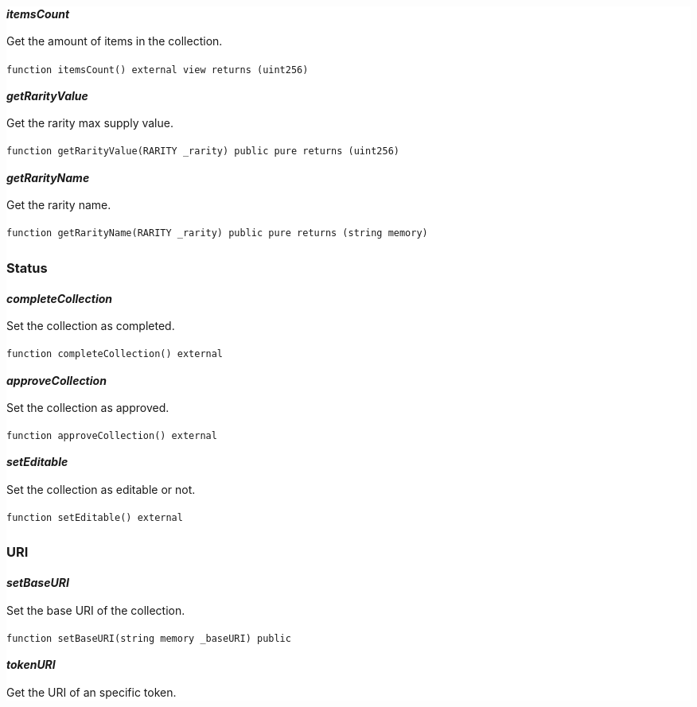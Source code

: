 _**itemsCount**_

Get the amount of items in the collection.

```solidity
function itemsCount() external view returns (uint256)
```

_**getRarityValue**_

Get the rarity max supply value.

```solidity
function getRarityValue(RARITY _rarity) public pure returns (uint256)
```

_**getRarityName**_

Get the rarity name.

```solidity
function getRarityName(RARITY _rarity) public pure returns (string memory)
```

### Status

_**completeCollection**_

Set the collection as completed.

```solidity
function completeCollection() external
```

_**approveCollection**_

Set the collection as approved.

```solidity
function approveCollection() external
```

_**setEditable**_

Set the collection as editable or not.

```solidity
function setEditable() external
```

### URI

_**setBaseURI**_

Set the base URI of the collection.

```solidity
function setBaseURI(string memory _baseURI) public
```

_**tokenURI**_

Get the URI of an specific token.
